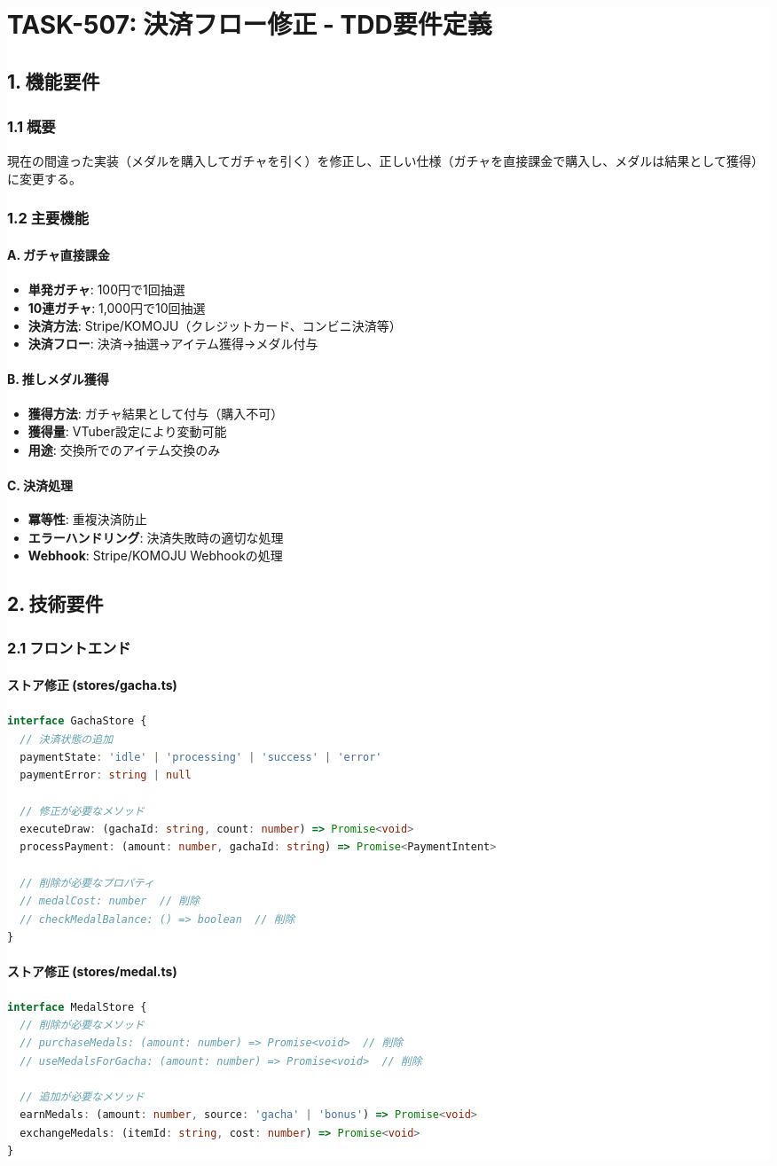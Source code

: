 # TASK-507: 決済フロー修正 - TDD要件定義

## 1. 機能要件

### 1.1 概要
現在の間違った実装（メダルを購入してガチャを引く）を修正し、正しい仕様（ガチャを直接課金で購入し、メダルは結果として獲得）に変更する。

### 1.2 主要機能

#### A. ガチャ直接課金
- **単発ガチャ**: 100円で1回抽選
- **10連ガチャ**: 1,000円で10回抽選
- **決済方法**: Stripe/KOMOJU（クレジットカード、コンビニ決済等）
- **決済フロー**: 決済→抽選→アイテム獲得→メダル付与

#### B. 推しメダル獲得
- **獲得方法**: ガチャ結果として付与（購入不可）
- **獲得量**: VTuber設定により変動可能
- **用途**: 交換所でのアイテム交換のみ

#### C. 決済処理
- **冪等性**: 重複決済防止
- **エラーハンドリング**: 決済失敗時の適切な処理
- **Webhook**: Stripe/KOMOJU Webhookの処理

## 2. 技術要件

### 2.1 フロントエンド

#### ストア修正 (stores/gacha.ts)
```typescript
interface GachaStore {
  // 決済状態の追加
  paymentState: 'idle' | 'processing' | 'success' | 'error'
  paymentError: string | null
  
  // 修正が必要なメソッド
  executeDraw: (gachaId: string, count: number) => Promise<void>
  processPayment: (amount: number, gachaId: string) => Promise<PaymentIntent>
  
  // 削除が必要なプロパティ
  // medalCost: number  // 削除
  // checkMedalBalance: () => boolean  // 削除
}
```

#### ストア修正 (stores/medal.ts)
```typescript
interface MedalStore {
  // 削除が必要なメソッド
  // purchaseMedals: (amount: number) => Promise<void>  // 削除
  // useMedalsForGacha: (amount: number) => Promise<void>  // 削除
  
  // 追加が必要なメソッド
  earnMedals: (amount: number, source: 'gacha' | 'bonus') => Promise<void>
  exchangeMedals: (itemId: string, cost: number) => Promise<void>
}
```
